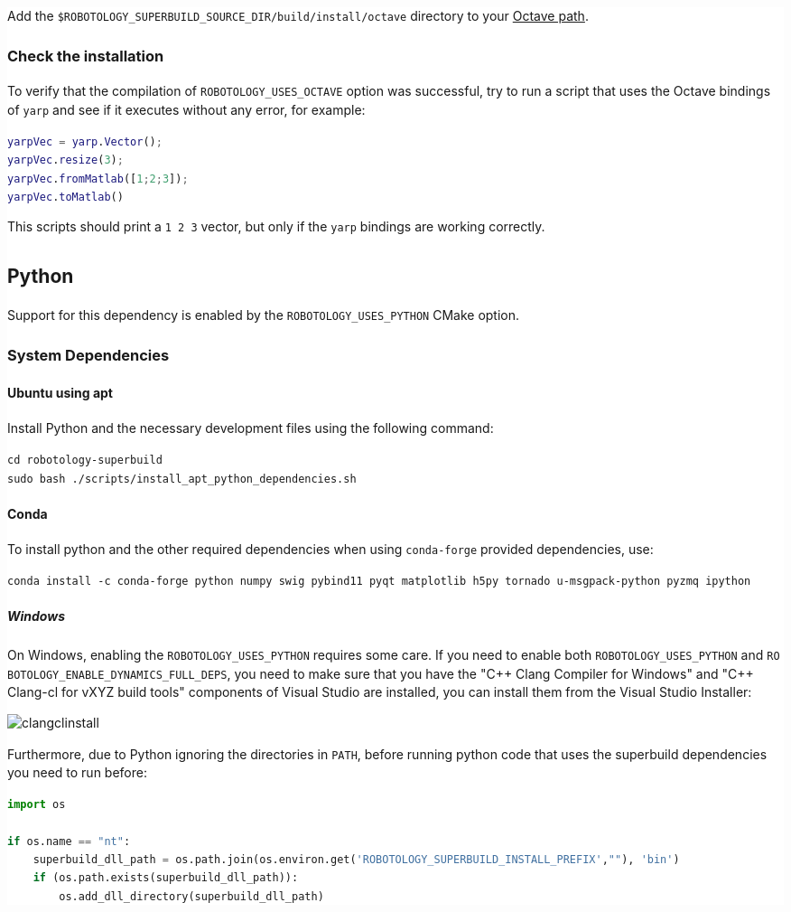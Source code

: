 Add the `$ROBOTOLOGY_SUPERBUILD_SOURCE_DIR/build/install/octave` directory to your [Octave path](https://www.gnu.org/software/octave/doc/interpreter/Manipulating-the-Load-Path.html).

### Check the installation
To verify that the compilation of `ROBOTOLOGY_USES_OCTAVE` option was successful, try to run a script that uses
the Octave bindings of `yarp` and see if it executes without any error, for example:
~~~matlab
yarpVec = yarp.Vector();
yarpVec.resize(3);
yarpVec.fromMatlab([1;2;3]);
yarpVec.toMatlab()
~~~~
This scripts should print a `1 2 3` vector, but only if the `yarp` bindings are working correctly. 



## Python

Support for this dependency is enabled by the `ROBOTOLOGY_USES_PYTHON` CMake option.

### System Dependencies

#### Ubuntu using apt
Install Python and the necessary development files using the following command:
~~~
cd robotology-superbuild
sudo bash ./scripts/install_apt_python_dependencies.sh
~~~

#### Conda

To install python and the other required dependencies when using `conda-forge` provided dependencies, use:
~~~
conda install -c conda-forge python numpy swig pybind11 pyqt matplotlib h5py tornado u-msgpack-python pyzmq ipython
~~~

##### Windows

On Windows, enabling the  `ROBOTOLOGY_USES_PYTHON` requires some care. If you need to enable both `ROBOTOLOGY_USES_PYTHON` and `ROBOTOLOGY_ENABLE_DYNAMICS_FULL_DEPS`, you need to make sure that
you have the "C++ Clang Compiler for Windows" and "C++ Clang-cl for vXYZ build tools" components of Visual Studio are installed, you can install them from the Visual Studio Installer:

![clangclinstall](https://github.com/user-attachments/assets/af1e66e3-910e-4b34-b2e2-f1ef3cdd18d5)

Furthermore, due to Python ignoring the directories in `PATH`, before running python code that uses the superbuild dependencies you need to run before:

~~~python
import os

if os.name == "nt":
    superbuild_dll_path = os.path.join(os.environ.get('ROBOTOLOGY_SUPERBUILD_INSTALL_PREFIX',""), 'bin')
    if (os.path.exists(superbuild_dll_path)):
        os.add_dll_directory(superbuild_dll_path)
~~~

